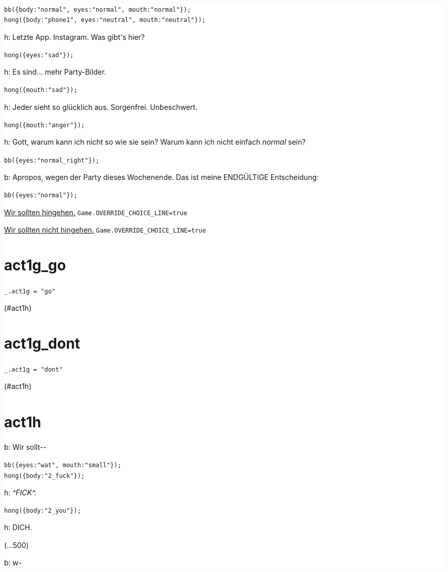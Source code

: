 ```
bb({body:"normal", eyes:"normal", mouth:"normal"});
hong({body:"phone1", eyes:"neutral", mouth:"neutral"});
```

h: Letzte App. Instagram. Was gibt's hier?

`hong({eyes:"sad"});`

h: Es sind... mehr Party-Bilder.

`hong({mouth:"sad"});`

h: Jeder sieht so glücklich aus. Sorgenfrei. Unbeschwert.

`hong({mouth:"anger"});`

h: Gott, warum kann ich nicht so wie sie sein? Warum kann ich nicht einfach *normal* sein?

`bb({eyes:"normal_right"});`

b: Apropos, wegen der Party dieses Wochenende. Das ist meine ENDGÜLTIGE Entscheidung:

`bb({eyes:"normal"});`

[Wir sollten hingehen.](#act1g_go) `Game.OVERRIDE_CHOICE_LINE=true`

[Wir sollten nicht hingehen.](#act1g_dont) `Game.OVERRIDE_CHOICE_LINE=true`

# act1g_go

`_.act1g = "go"`

(#act1h)

# act1g_dont

`_.act1g = "dont"`

(#act1h)

# act1h

b: Wir sollt--

```
bb({eyes:"wat", mouth:"small"});
hong({body:"2_fuck"});
```

h: *^FICK^.*

`hong({body:"2_you"});`

h: DICH.

(...500)

b: w-
